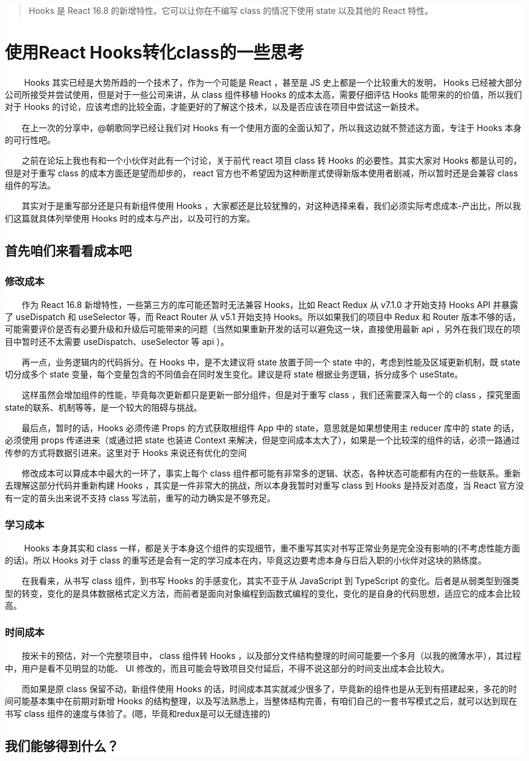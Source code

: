 > Hooks 是 React 16.8 的新增特性。它可以让你在不编写 class 的情况下使用 state 以及其他的 React 特性。

# 使用React Hooks转化class的一些思考

&emsp;&emsp; Hooks 其实已经是大势所趋的一个技术了，作为一个可能是 React ，甚至是 JS 史上都是一个比较重大的发明， Hooks 已经被大部分公司所接受并尝试使用，但是对于一些公司来讲，从 class 组件移植 Hooks 的成本太高，需要仔细评估 Hooks 能带来的的价值，所以我们对于 Hooks 的讨论，应该考虑的比较全面，才能更好的了解这个技术，以及是否应该在项目中尝试这一新技术。

&emsp;&emsp;在上一次的分享中，@朝歌同学已经让我们对 Hooks 有一个使用方面的全面认知了，所以我这边就不赘述这方面，专注于 Hooks 本身的可行性吧。

&emsp;&emsp;之前在论坛上我也有和一个小伙伴对此有一个讨论，关于前代 react 项目 class 转 Hooks 的必要性。其实大家对 Hooks 都是认可的，但是对于重写 class 的成本方面还是望而却步的， react 官方也不希望因为这种断崖式使得新版本使用者剧减，所以暂时还是会兼容 class 组件的写法。

&emsp;&emsp;其实对于是重写部分还是只有新组件使用 Hooks ，大家都还是比较犹豫的，对这种选择来看，我们必须实际考虑成本-产出比，所以我们这篇就具体列举使用 Hooks 时的成本与产出，以及可行的方案。

## 首先咱们来看看成本吧

### 修改成本

&emsp;&emsp;作为 React 16.8 新增特性，一些第三方的库可能还暂时无法兼容 Hooks，比如 React Redux 从 v7.1.0 才开始支持 Hooks API 并暴露了 useDispatch 和 useSelector 等，而 React Router 从 v5.1 开始支持 Hooks。所以如果我们的项目中 Redux 和 Router 版本不够的话，可能需要评价是否有必要升级和升级后可能带来的问题（当然如果重新开发的话可以避免这一块，直接使用最新 api ，另外在我们现在的项目中暂时还不太需要 useDispatch、useSelector 等 api ）。

&emsp;&emsp;再一点，业务逻辑内的代码拆分。在 Hooks 中，是不太建议将 state 放置于同一个 state 中的，考虑到性能及区域更新机制，既 state 切分成多个 state 变量，每个变量包含的不同值会在同时发生变化。建议是将 state 根据业务逻辑，拆分成多个 useState。

&emsp;&emsp;这样虽然会增加组件的性能，毕竟每次更新都只是更新一部分组件，但是对于重写 class ，我们还需要深入每一个的 class ，探究里面state的联系、机制等等，是一个较大的阻碍与挑战。

&emsp;&emsp;最后点，暂时的话，Hooks 必须传递 Props 的方式获取根组件 App 中的 state，意思就是如果想使用主 reducer 库中的 state 的话，必须使用 props 传递进来（或通过把 state 也装进 Context 来解决，但是空间成本太大了），如果是一个比较深的组件的话，必须一路通过传参的方式将数据引进来。这里对于 Hooks 来说还有优化的空间

&emsp;&emsp;修改成本可以算成本中最大的一环了，事实上每个 class 组件都可能有非常多的逻辑、状态，各种状态可能都有内在的一些联系。重新去理解这部分代码并重新构建 Hooks ，其实是一件非常大的挑战，所以本身我暂时对重写 class 到 Hooks 是持反对态度，当 React 官方没有一定的苗头出来说不支持 class 写法前，重写的动力确实是不够充足。

### 学习成本

&emsp;&emsp; Hooks 本身其实和 class 一样，都是关于本身这个组件的实现细节，重不重写其实对书写正常业务是完全没有影响的(不考虑性能方面的话)。所以 Hooks 对于 class 的重写还是会有一定的学习成本在内，毕竟这边要考虑本身与日后入职的小伙伴对这块的熟练度。

&emsp;&emsp;在我看来，从书写 class 组件，到书写 Hooks 的手感变化，其实不亚于从 JavaScript 到 TypeScript 的变化。后者是从弱类型到强类型的转变，变化的是具体数据格式定义方法，而前者是面向对象编程到函数式编程的变化，变化的是自身的代码思想，适应它的成本会比较高。

### 时间成本

&emsp;&emsp;按米卡的预估，对一个完整项目中， class 组件转 Hooks ，以及部分文件结构整理的时间可能要一个多月（以我的微薄水平），其过程中，用户是看不见明显的功能、 UI 修改的，而且可能会导致项目交付延后，不得不说这部分的时间支出成本会比较大。

&emsp;&emsp;而如果是原 class 保留不动，新组件使用 Hooks 的话，时间成本其实就减少很多了，毕竟新的组件也是从无到有搭建起来，多花的时间可能基本集中在前期对新增 Hooks 的结构整理，以及写法熟悉上，当整体结构完善，有咱们自己的一套书写模式之后，就可以达到现在书写 class 组件的速度与体验了。(嗯，毕竟和redux是可以无缝连接的)

## 我们能够得到什么？
